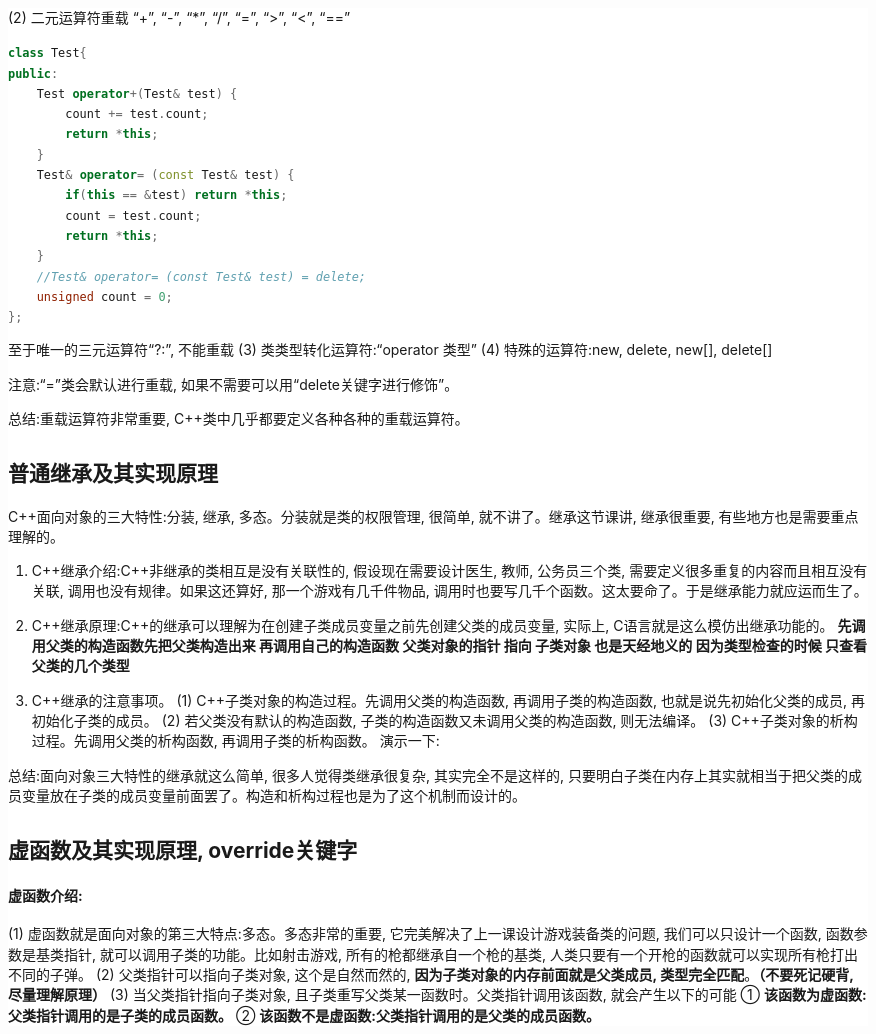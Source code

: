 ```cpp

```
(2)	二元运算符重载 “+”, “-”, “*”, “/”, “=”, “>”, “<”, “==”
```cpp
class Test{
public:
    Test operator+(Test& test) {
        count += test.count;
        return *this;
    }
    Test& operator= (const Test& test) {
        if(this == &test) return *this;
        count = test.count;
        return *this;
    }
    //Test& operator= (const Test& test) = delete;
    unsigned count = 0;
};


```




至于唯一的三元运算符“?:”, 不能重载
(3)	类类型转化运算符:“operator 类型”
(4)	特殊的运算符:new, delete, new[], delete[]

注意:“=”类会默认进行重载, 如果不需要可以用“delete关键字进行修饰”。

总结:重载运算符非常重要, C++类中几乎都要定义各种各种的重载运算符。
## 普通继承及其实现原理
C++面向对象的三大特性:分装, 继承, 多态。分装就是类的权限管理, 很简单, 就不讲了。继承这节课讲, 继承很重要, 有些地方也是需要重点理解的。

1. C++继承介绍:C++非继承的类相互是没有关联性的, 假设现在需要设计医生, 教师, 公务员三个类, 需要定义很多重复的内容而且相互没有关联, 调用也没有规律。如果这还算好, 那一个游戏有几千件物品, 调用时也要写几千个函数。这太要命了。于是继承能力就应运而生了。


2. C++继承原理:C++的继承可以理解为在创建子类成员变量之前先创建父类的成员变量, 实际上, C语言就是这么模仿出继承功能的。
**先调用父类的构造函数先把父类构造出来 再调用自己的构造函数
父类对象的指针 指向 子类对象 也是天经地义的 因为类型检查的时候 只查看父类的几个类型**



3. C++继承的注意事项。
(1)	C++子类对象的构造过程。先调用父类的构造函数, 再调用子类的构造函数, 也就是说先初始化父类的成员, 再初始化子类的成员。
(2)	若父类没有默认的构造函数, 子类的构造函数又未调用父类的构造函数, 则无法编译。
(3)	C++子类对象的析构过程。先调用父类的析构函数, 再调用子类的析构函数。
演示一下:

总结:面向对象三大特性的继承就这么简单, 很多人觉得类继承很复杂, 其实完全不是这样的, 只要明白子类在内存上其实就相当于把父类的成员变量放在子类的成员变量前面罢了。构造和析构过程也是为了这个机制而设计的。
## 虚函数及其实现原理, override关键字
#### 虚函数介绍:
(1)	虚函数就是面向对象的第三大特点:多态。多态非常的重要, 它完美解决了上一课设计游戏装备类的问题, 我们可以只设计一个函数, 函数参数是基类指针, 就可以调用子类的功能。比如射击游戏, 所有的枪都继承自一个枪的基类, 人类只要有一个开枪的函数就可以实现所有枪打出不同的子弹。
(2)	父类指针可以指向子类对象, 这个是自然而然的, **因为子类对象的内存前面就是父类成员, 类型完全匹配**。**（不要死记硬背, 尽量理解原理）**
(3)	当父类指针指向子类对象, 且子类重写父类某一函数时。父类指针调用该函数, 就会产生以下的可能
①	**该函数为虚函数:父类指针调用的是子类的成员函数。**
②	**该函数不是虚函数:父类指针调用的是父类的成员函数。**
